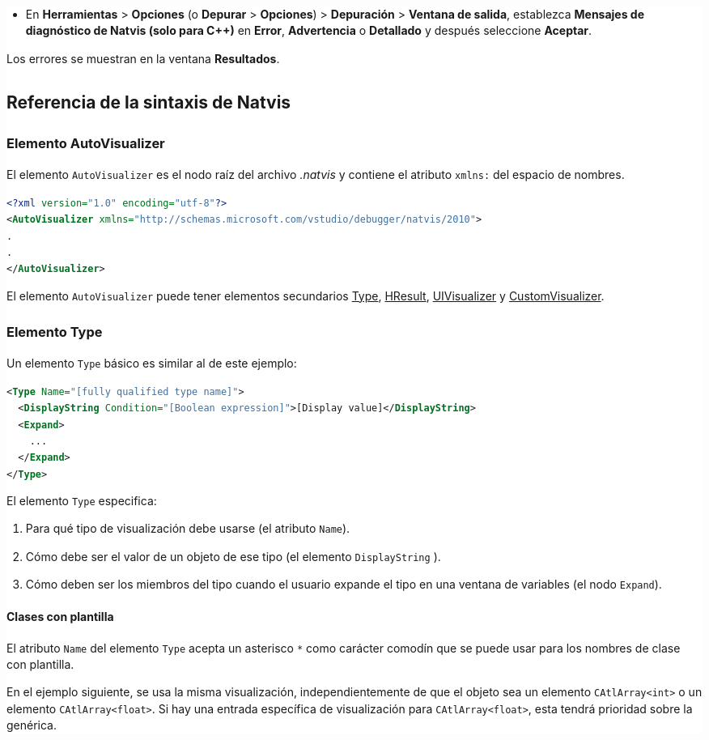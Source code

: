 - En **Herramientas** > **Opciones** (o **Depurar** > **Opciones**) > **Depuración** > **Ventana de salida**, establezca **Mensajes de diagnóstico de Natvis (solo para C++)** en **Error**, **Advertencia** o **Detallado** y después seleccione **Aceptar**.

Los errores se muestran en la ventana **Resultados**.

## <a name="natvis-syntax-reference"></a><a name="BKMK_Syntax_reference"></a> Referencia de la sintaxis de Natvis

### <a name="autovisualizer-element"></a><a name="BKMK_AutoVisualizer"></a> Elemento AutoVisualizer
El elemento `AutoVisualizer` es el nodo raíz del archivo *.natvis* y contiene el atributo `xmlns:` del espacio de nombres.

```xml
<?xml version="1.0" encoding="utf-8"?>
<AutoVisualizer xmlns="http://schemas.microsoft.com/vstudio/debugger/natvis/2010">
.
.
</AutoVisualizer>
```

El elemento `AutoVisualizer` puede tener elementos secundarios [Type](#BKMK_Type), [HResult](#BKMK_HResult), [UIVisualizer](#BKMK_UIVisualizer) y [CustomVisualizer](#BKMK_CustomVisualizer).

### <a name="type-element"></a><a name="BKMK_Type"></a> Elemento Type

Un elemento `Type` básico es similar al de este ejemplo:

```xml
<Type Name="[fully qualified type name]">
  <DisplayString Condition="[Boolean expression]">[Display value]</DisplayString>
  <Expand>
    ...
  </Expand>
</Type>
```

 El elemento `Type` especifica:

1. Para qué tipo de visualización debe usarse (el atributo `Name`).

2. Cómo debe ser el valor de un objeto de ese tipo (el elemento `DisplayString` ).

3. Cómo deben ser los miembros del tipo cuando el usuario expande el tipo en una ventana de variables (el nodo `Expand`).

#### <a name="templated-classes"></a>Clases con plantilla
El atributo `Name` del elemento `Type` acepta un asterisco `*` como carácter comodín que se puede usar para los nombres de clase con plantilla.

En el ejemplo siguiente, se usa la misma visualización, independientemente de que el objeto sea un elemento `CAtlArray<int>` o un elemento `CAtlArray<float>`. Si hay una entrada específica de visualización para `CAtlArray<float>`, esta tendrá prioridad sobre la genérica.
